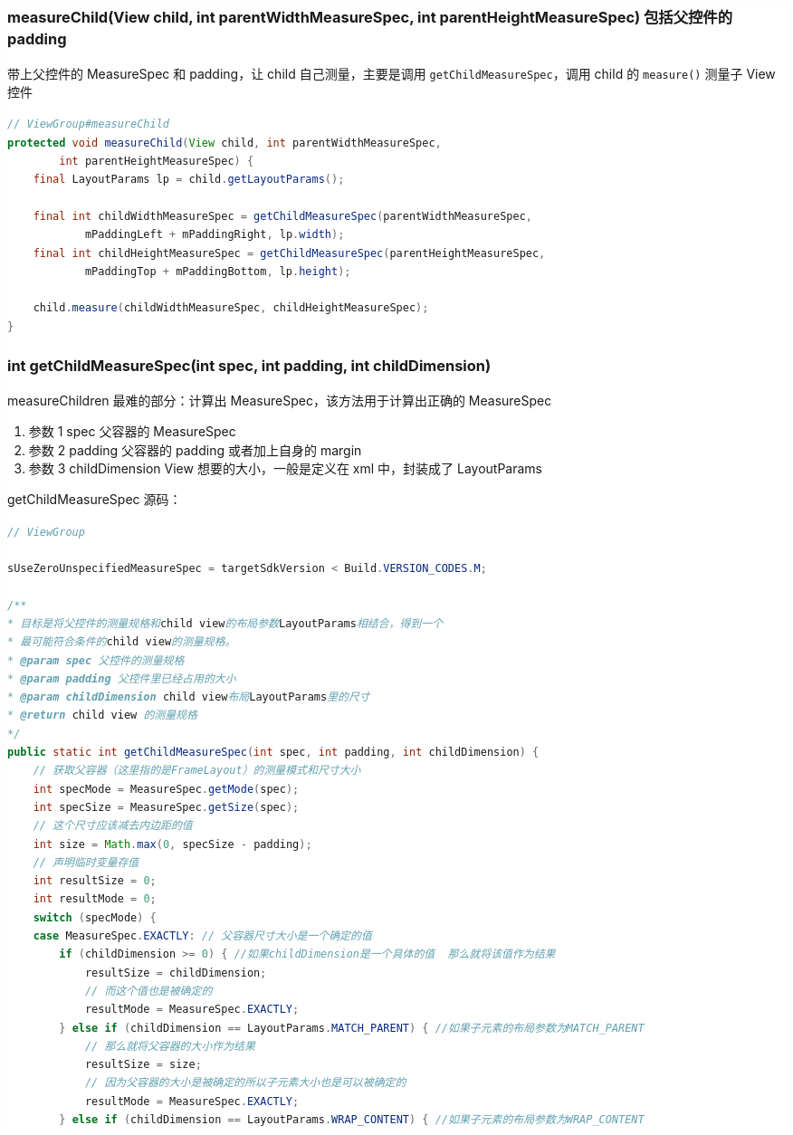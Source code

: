 ### measureChild(View child, int parentWidthMeasureSpec, int parentHeightMeasureSpec) 包括父控件的 padding

带上父控件的 MeasureSpec 和 padding，让 child 自己测量，主要是调用 `getChildMeasureSpec`，调用 child 的 `measure()` 测量子 View 控件

```java
// ViewGroup#measureChild
protected void measureChild(View child, int parentWidthMeasureSpec,
        int parentHeightMeasureSpec) {
    final LayoutParams lp = child.getLayoutParams();

    final int childWidthMeasureSpec = getChildMeasureSpec(parentWidthMeasureSpec,
            mPaddingLeft + mPaddingRight, lp.width);
    final int childHeightMeasureSpec = getChildMeasureSpec(parentHeightMeasureSpec,
            mPaddingTop + mPaddingBottom, lp.height);

    child.measure(childWidthMeasureSpec, childHeightMeasureSpec);
}
```

### int getChildMeasureSpec(int spec, int padding, int childDimension)

measureChildren 最难的部分：计算出 MeasureSpec，该方法用于计算出正确的 MeasureSpec

1. 参数 1 spec 父容器的 MeasureSpec
2. 参数 2 padding 父容器的 padding 或者加上自身的 margin
3. 参数 3 childDimension View 想要的大小，一般是定义在 xml 中，封装成了 LayoutParams

getChildMeasureSpec 源码：

```java
// ViewGroup

sUseZeroUnspecifiedMeasureSpec = targetSdkVersion < Build.VERSION_CODES.M;

/**
* 目标是将父控件的测量规格和child view的布局参数LayoutParams相结合，得到一个
* 最可能符合条件的child view的测量规格。
* @param spec 父控件的测量规格
* @param padding 父控件里已经占用的大小
* @param childDimension child view布局LayoutParams里的尺寸
* @return child view 的测量规格
*/
public static int getChildMeasureSpec(int spec, int padding, int childDimension) {
    // 获取父容器（这里指的是FrameLayout）的测量模式和尺寸大小  
    int specMode = MeasureSpec.getMode(spec);  
    int specSize = MeasureSpec.getSize(spec);  
    // 这个尺寸应该减去内边距的值  
    int size = Math.max(0, specSize - padding);  
    // 声明临时变量存值  
    int resultSize = 0;  
    int resultMode = 0;
    switch (specMode) {  
    case MeasureSpec.EXACTLY: // 父容器尺寸大小是一个确定的值   
        if (childDimension >= 0) { //如果childDimension是一个具体的值  那么就将该值作为结果  
            resultSize = childDimension;  
            // 而这个值也是被确定的  
            resultMode = MeasureSpec.EXACTLY;  
        } else if (childDimension == LayoutParams.MATCH_PARENT) { //如果子元素的布局参数为MATCH_PARENT  
            // 那么就将父容器的大小作为结果  
            resultSize = size;  
            // 因为父容器的大小是被确定的所以子元素大小也是可以被确定的  
            resultMode = MeasureSpec.EXACTLY;  
        } else if (childDimension == LayoutParams.WRAP_CONTENT) { //如果子元素的布局参数为WRAP_CONTENT  
```